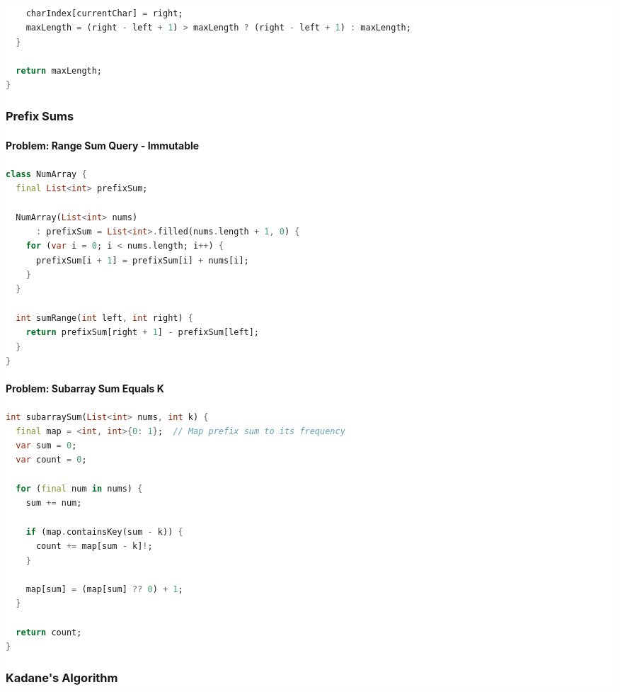 ```dart
    charIndex[currentChar] = right;
    maxLength = (right - left + 1) > maxLength ? (right - left + 1) : maxLength;
  }
  
  return maxLength;
}
```

### Prefix Sums

#### Problem: Range Sum Query - Immutable

```dart
class NumArray {
  final List<int> prefixSum;
  
  NumArray(List<int> nums)
      : prefixSum = List<int>.filled(nums.length + 1, 0) {
    for (var i = 0; i < nums.length; i++) {
      prefixSum[i + 1] = prefixSum[i] + nums[i];
    }
  }
  
  int sumRange(int left, int right) {
    return prefixSum[right + 1] - prefixSum[left];
  }
}
```

#### Problem: Subarray Sum Equals K

```dart
int subarraySum(List<int> nums, int k) {
  final map = <int, int>{0: 1};  // Map prefix sum to its frequency
  var sum = 0;
  var count = 0;
  
  for (final num in nums) {
    sum += num;
    
    if (map.containsKey(sum - k)) {
      count += map[sum - k]!;
    }
    
    map[sum] = (map[sum] ?? 0) + 1;
  }
  
  return count;
}
```

### Kadane's Algorithm
